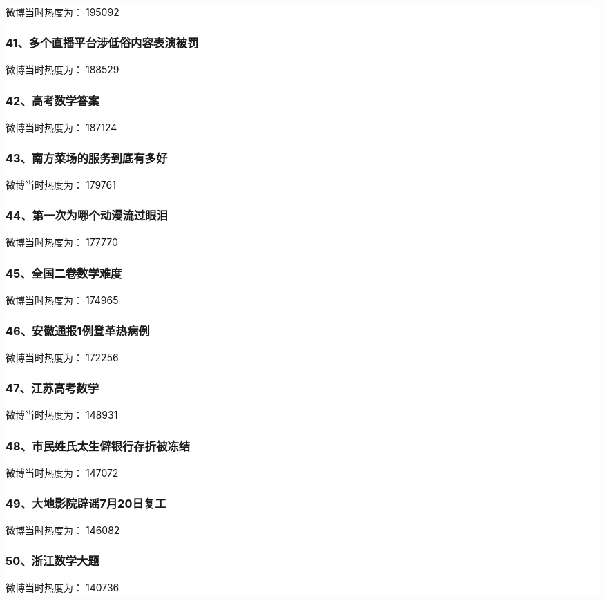 微博当时热度为： 195092

### 41、多个直播平台涉低俗内容表演被罚

微博当时热度为： 188529

### 42、高考数学答案

微博当时热度为： 187124

### 43、南方菜场的服务到底有多好

微博当时热度为： 179761

### 44、第一次为哪个动漫流过眼泪

微博当时热度为： 177770

### 45、全国二卷数学难度

微博当时热度为： 174965

### 46、安徽通报1例登革热病例

微博当时热度为： 172256

### 47、江苏高考数学

微博当时热度为： 148931

### 48、市民姓氏太生僻银行存折被冻结

微博当时热度为： 147072

### 49、大地影院辟谣7月20日复工

微博当时热度为： 146082

### 50、浙江数学大题

微博当时热度为： 140736

